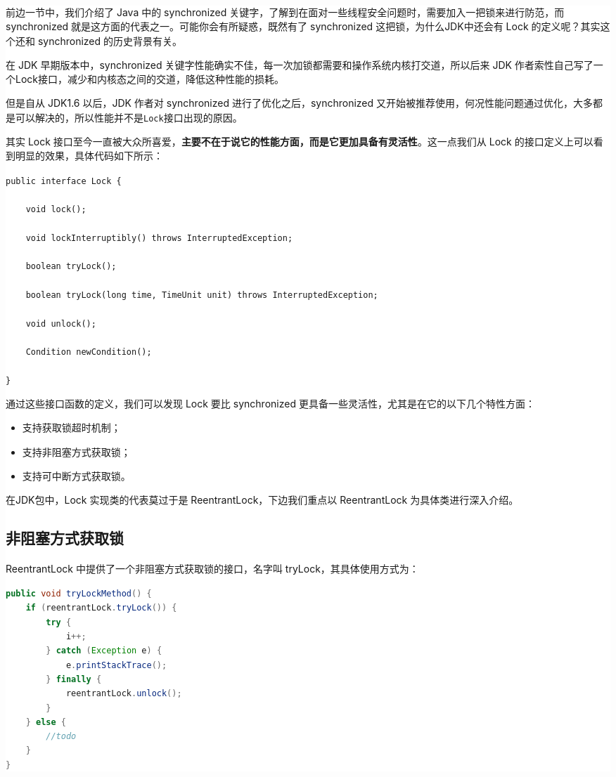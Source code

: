 ﻿前边一节中，我们介绍了 Java 中的 synchronized 关键字，了解到在面对一些线程安全问题时，需要加入一把锁来进行防范，而 synchronized 就是这方面的代表之一。可能你会有所疑惑，既然有了 synchronized 这把锁，为什么JDK中还会有 Lock 的定义呢？其实这个还和 synchronized 的历史背景有关。

在 JDK 早期版本中，synchronized 关键字性能确实不佳，每一次加锁都需要和操作系统内核打交道，所以后来 JDK 作者索性自己写了一个Lock接口，减少和内核态之间的交道，降低这种性能的损耗。

但是自从 JDK1.6 以后，JDK 作者对 synchronized 进行了优化之后，synchronized 又开始被推荐使用，何况性能问题通过优化，大多都是可以解决的，所以性能并不是`Lock`接口出现的原因。

其实 Lock 接口至今一直被大众所喜爱，**主要不在于说它的性能方面，而是它更加具备有灵活性**。这一点我们从 Lock 的接口定义上可以看到明显的效果，具体代码如下所示：

```
public interface Lock {

    void lock();

    void lockInterruptibly() throws InterruptedException;

    boolean tryLock();

    boolean tryLock(long time, TimeUnit unit) throws InterruptedException;

    void unlock();

    Condition newCondition();

}
```

通过这些接口函数的定义，我们可以发现 Lock 要比 synchronized 更具备一些灵活性，尤其是在它的以下几个特性方面：

-   支持获取锁超时机制；



-   支持非阻塞方式获取锁；



-   支持可中断方式获取锁。

在JDK包中，Lock 实现类的代表莫过于是 ReentrantLock，下边我们重点以 ReentrantLock 为具体类进行深入介绍。

## 非阻塞方式获取锁

ReentrantLock 中提供了一个非阻塞方式获取锁的接口，名字叫 tryLock，其具体使用方式为：

```java
public void tryLockMethod() {
    if (reentrantLock.tryLock()) {
        try {
            i++;
        } catch (Exception e) {
            e.printStackTrace();
        } finally {
            reentrantLock.unlock();
        }
    } else {
        //todo
    }
}
```
